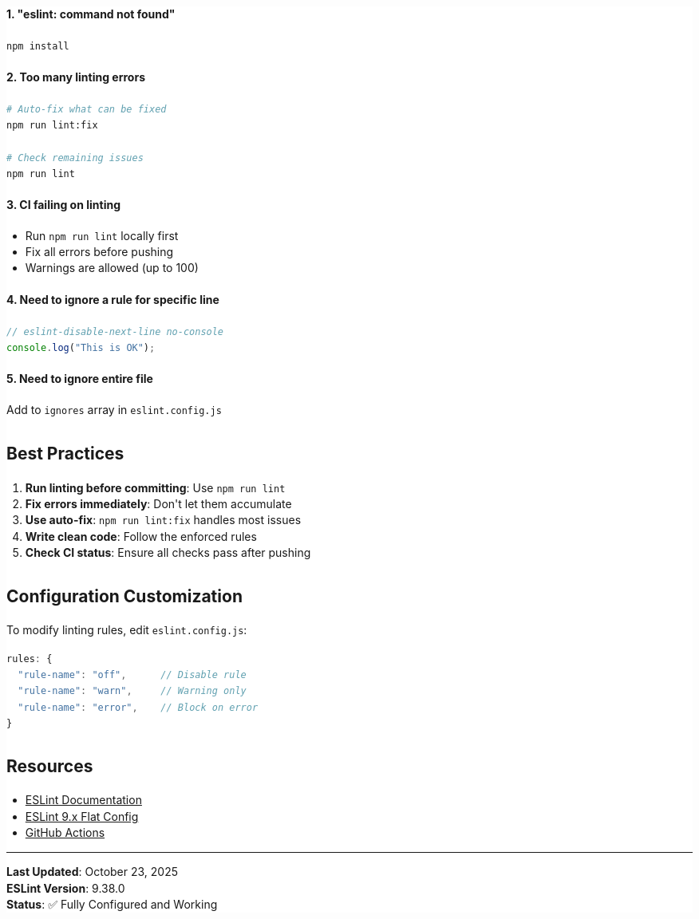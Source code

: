 #### 1. "eslint: command not found"
```bash
npm install
```

#### 2. Too many linting errors
```bash
# Auto-fix what can be fixed
npm run lint:fix

# Check remaining issues
npm run lint
```

#### 3. CI failing on linting
- Run `npm run lint` locally first
- Fix all errors before pushing
- Warnings are allowed (up to 100)

#### 4. Need to ignore a rule for specific line
```javascript
// eslint-disable-next-line no-console
console.log("This is OK");
```

#### 5. Need to ignore entire file
Add to `ignores` array in `eslint.config.js`

## Best Practices

1. **Run linting before committing**: Use `npm run lint`
2. **Fix errors immediately**: Don't let them accumulate
3. **Use auto-fix**: `npm run lint:fix` handles most issues
4. **Write clean code**: Follow the enforced rules
5. **Check CI status**: Ensure all checks pass after pushing

## Configuration Customization

To modify linting rules, edit `eslint.config.js`:

```javascript
rules: {
  "rule-name": "off",      // Disable rule
  "rule-name": "warn",     // Warning only
  "rule-name": "error",    // Block on error
}
```

## Resources

- [ESLint Documentation](https://eslint.org/)
- [ESLint 9.x Flat Config](https://eslint.org/docs/latest/use/configure/configuration-files)
- [GitHub Actions](https://docs.github.com/en/actions)

---

**Last Updated**: October 23, 2025  
**ESLint Version**: 9.38.0  
**Status**: ✅ Fully Configured and Working

